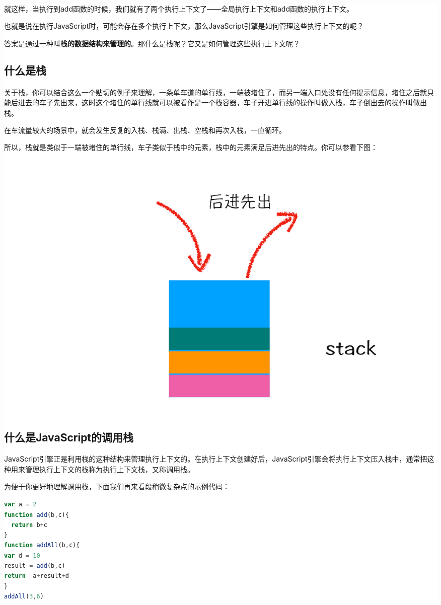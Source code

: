 就这样，当执行到add函数的时候，我们就有了两个执行上下文了——全局执行上下文和add函数的执行上下文。

也就是说在执行JavaScript时，可能会存在多个执行上下文，那么JavaScript引擎是如何管理这些执行上下文的呢？

答案是通过一种叫**栈的数据结构来管理的**。那什么是栈呢？它又是如何管理这些执行上下文呢？

## 什么是栈

关于栈，你可以结合这么一个贴切的例子来理解，一条单车道的单行线，一端被堵住了，而另一端入口处没有任何提示信息，堵住之后就只能后进去的车子先出来，这时这个堵住的单行线就可以被看作是一个栈容器，车子开进单行线的操作叫做入栈，车子倒出去的操作叫做出栈。

在车流量较大的场景中，就会发生反复的入栈、栈满、出栈、空栈和再次入栈，一直循环。

所以，栈就是类似于一端被堵住的单行线，车子类似于栈中的元素，栈中的元素满足后进先出的特点。你可以参看下图：

![](./附件/e469297c-d491-4c0a-93e7-6465d45615b4_1739515455237.png)

## 什么是JavaScript的调用栈

JavaScript引擎正是利用栈的这种结构来管理执行上下文的。在执行上下文创建好后，JavaScript引擎会将执行上下文压入栈中，通常把这种用来管理执行上下文的栈称为执行上下文栈，又称调用栈。

为便于你更好地理解调用栈，下面我们再来看段稍微复杂点的示例代码：

```js
var a = 2
function add(b,c){
  return b+c
}
function addAll(b,c){
var d = 10
result = add(b,c)
return  a+result+d
}
addAll(3,6)
```
